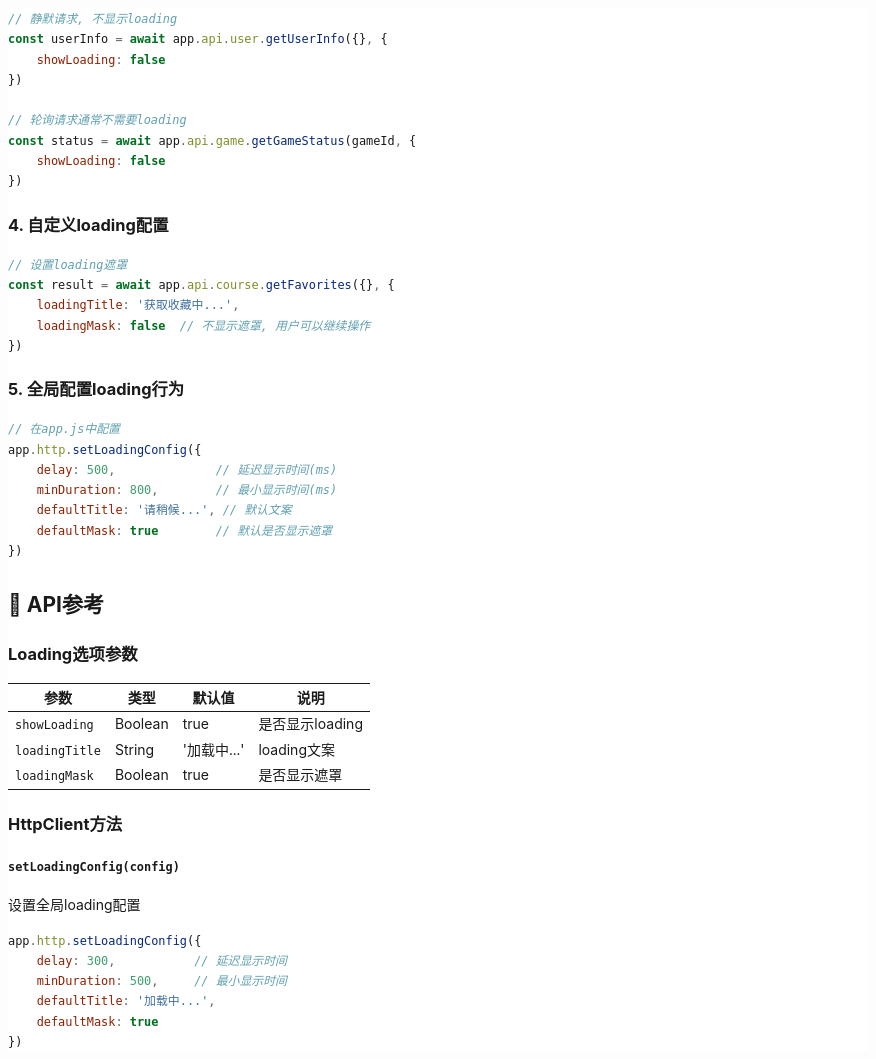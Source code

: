 ```javascript
// 静默请求, 不显示loading
const userInfo = await app.api.user.getUserInfo({}, {
    showLoading: false
})

// 轮询请求通常不需要loading
const status = await app.api.game.getGameStatus(gameId, {
    showLoading: false
})
```

### 4. 自定义loading配置

```javascript
// 设置loading遮罩
const result = await app.api.course.getFavorites({}, {
    loadingTitle: '获取收藏中...',
    loadingMask: false  // 不显示遮罩, 用户可以继续操作
})
```

### 5. 全局配置loading行为

```javascript
// 在app.js中配置
app.http.setLoadingConfig({
    delay: 500,              // 延迟显示时间(ms)
    minDuration: 800,        // 最小显示时间(ms)
    defaultTitle: '请稍候...', // 默认文案
    defaultMask: true        // 默认是否显示遮罩
})
```

## 🔧 API参考

### Loading选项参数

| 参数 | 类型 | 默认值 | 说明 |
|------|------|--------|------|
| `showLoading` | Boolean | true | 是否显示loading |
| `loadingTitle` | String | '加载中...' | loading文案 |
| `loadingMask` | Boolean | true | 是否显示遮罩 |

### HttpClient方法

#### `setLoadingConfig(config)`
设置全局loading配置

```javascript
app.http.setLoadingConfig({
    delay: 300,           // 延迟显示时间
    minDuration: 500,     // 最小显示时间
    defaultTitle: '加载中...',
    defaultMask: true
})
```
